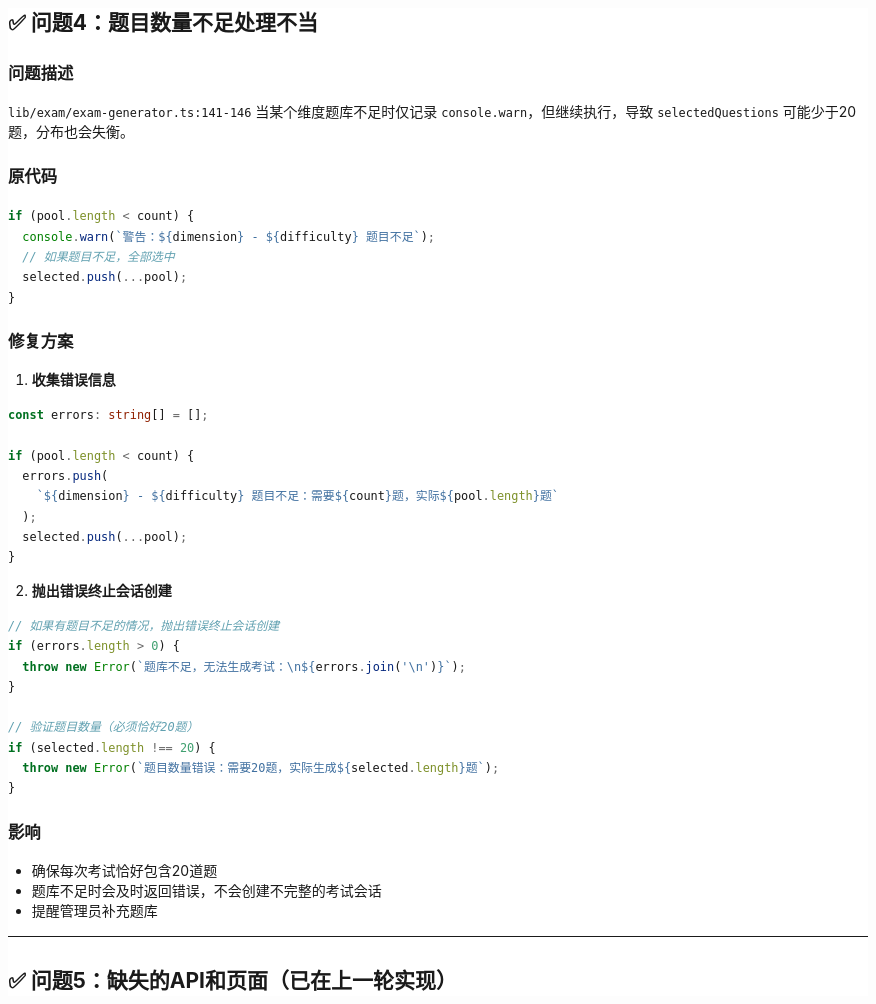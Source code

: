 
## ✅ 问题4：题目数量不足处理不当

### 问题描述
`lib/exam/exam-generator.ts:141-146` 当某个维度题库不足时仅记录 `console.warn`，但继续执行，导致 `selectedQuestions` 可能少于20题，分布也会失衡。

### 原代码
```typescript
if (pool.length < count) {
  console.warn(`警告：${dimension} - ${difficulty} 题目不足`);
  // 如果题目不足，全部选中
  selected.push(...pool);
}
```

### 修复方案
1. **收集错误信息**
```typescript
const errors: string[] = [];

if (pool.length < count) {
  errors.push(
    `${dimension} - ${difficulty} 题目不足：需要${count}题，实际${pool.length}题`
  );
  selected.push(...pool);
}
```

2. **抛出错误终止会话创建**
```typescript
// 如果有题目不足的情况，抛出错误终止会话创建
if (errors.length > 0) {
  throw new Error(`题库不足，无法生成考试：\n${errors.join('\n')}`);
}

// 验证题目数量（必须恰好20题）
if (selected.length !== 20) {
  throw new Error(`题目数量错误：需要20题，实际生成${selected.length}题`);
}
```

### 影响
- 确保每次考试恰好包含20道题
- 题库不足时会及时返回错误，不会创建不完整的考试会话
- 提醒管理员补充题库

---

## ✅ 问题5：缺失的API和页面（已在上一轮实现）
